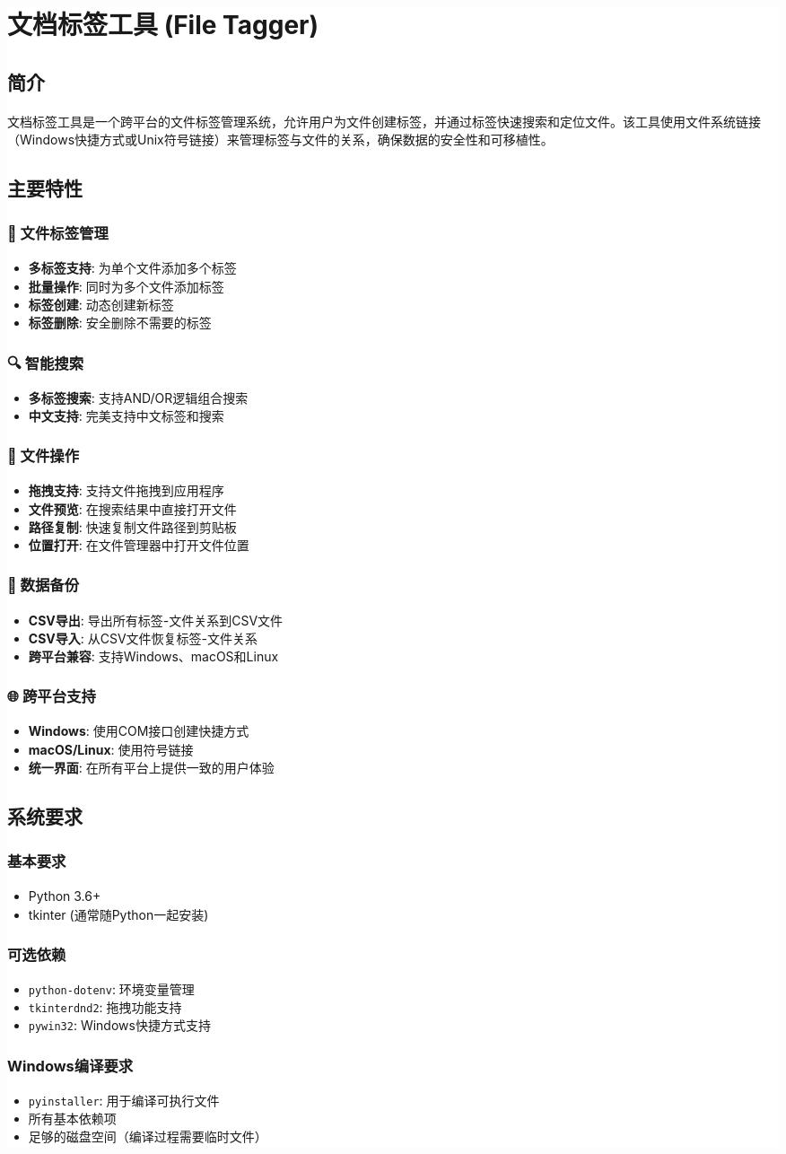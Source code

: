 # 文档标签工具 (File Tagger)

## 简介

文档标签工具是一个跨平台的文件标签管理系统，允许用户为文件创建标签，并通过标签快速搜索和定位文件。该工具使用文件系统链接（Windows快捷方式或Unix符号链接）来管理标签与文件的关系，确保数据的安全性和可移植性。

## 主要特性

### 🔖 文件标签管理
- **多标签支持**: 为单个文件添加多个标签
- **批量操作**: 同时为多个文件添加标签
- **标签创建**: 动态创建新标签
- **标签删除**: 安全删除不需要的标签

### 🔍 智能搜索
- **多标签搜索**: 支持AND/OR逻辑组合搜索
- **中文支持**: 完美支持中文标签和搜索

### 📁 文件操作
- **拖拽支持**: 支持文件拖拽到应用程序
- **文件预览**: 在搜索结果中直接打开文件
- **路径复制**: 快速复制文件路径到剪贴板
- **位置打开**: 在文件管理器中打开文件位置

### 💾 数据备份
- **CSV导出**: 导出所有标签-文件关系到CSV文件
- **CSV导入**: 从CSV文件恢复标签-文件关系
- **跨平台兼容**: 支持Windows、macOS和Linux

### 🌐 跨平台支持
- **Windows**: 使用COM接口创建快捷方式
- **macOS/Linux**: 使用符号链接
- **统一界面**: 在所有平台上提供一致的用户体验

## 系统要求

### 基本要求
- Python 3.6+
- tkinter (通常随Python一起安装)

### 可选依赖
- `python-dotenv`: 环境变量管理
- `tkinterdnd2`: 拖拽功能支持
- `pywin32`: Windows快捷方式支持

### Windows编译要求
- `pyinstaller`: 用于编译可执行文件
- 所有基本依赖项
- 足够的磁盘空间（编译过程需要临时文件）

